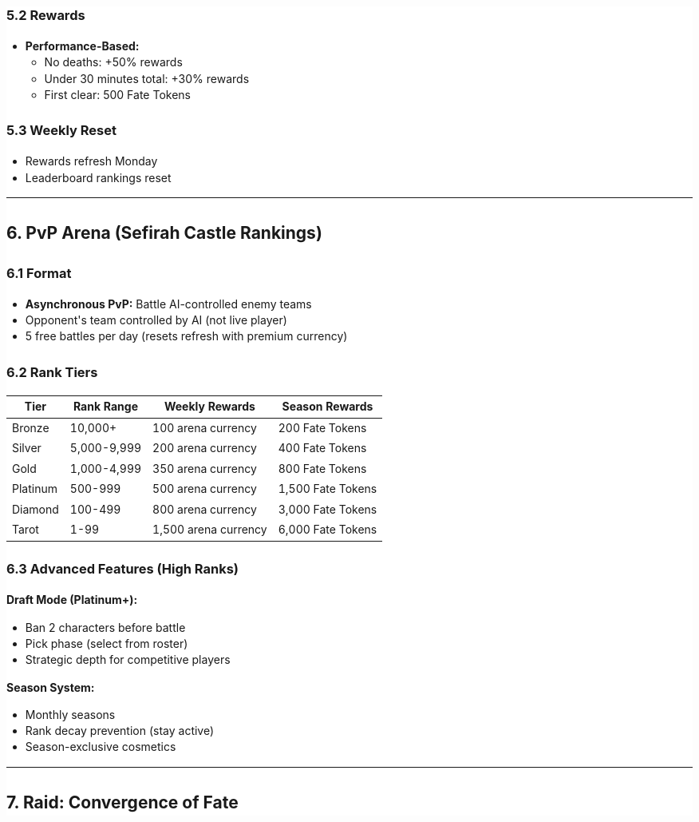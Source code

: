 ### 5.2 Rewards
- **Performance-Based:**
  - No deaths: +50% rewards
  - Under 30 minutes total: +30% rewards
  - First clear: 500 Fate Tokens

### 5.3 Weekly Reset
- Rewards refresh Monday
- Leaderboard rankings reset

---

## 6. PvP Arena (Sefirah Castle Rankings)

### 6.1 Format
- **Asynchronous PvP:** Battle AI-controlled enemy teams
- Opponent's team controlled by AI (not live player)
- 5 free battles per day (resets refresh with premium currency)

### 6.2 Rank Tiers

| Tier | Rank Range | Weekly Rewards | Season Rewards |
|------|------------|----------------|----------------|
| Bronze | 10,000+ | 100 arena currency | 200 Fate Tokens |
| Silver | 5,000-9,999 | 200 arena currency | 400 Fate Tokens |
| Gold | 1,000-4,999 | 350 arena currency | 800 Fate Tokens |
| Platinum | 500-999 | 500 arena currency | 1,500 Fate Tokens |
| Diamond | 100-499 | 800 arena currency | 3,000 Fate Tokens |
| Tarot | 1-99 | 1,500 arena currency | 6,000 Fate Tokens |

### 6.3 Advanced Features (High Ranks)

**Draft Mode (Platinum+):**
- Ban 2 characters before battle
- Pick phase (select from roster)
- Strategic depth for competitive players

**Season System:**
- Monthly seasons
- Rank decay prevention (stay active)
- Season-exclusive cosmetics

---

## 7. Raid: Convergence of Fate
